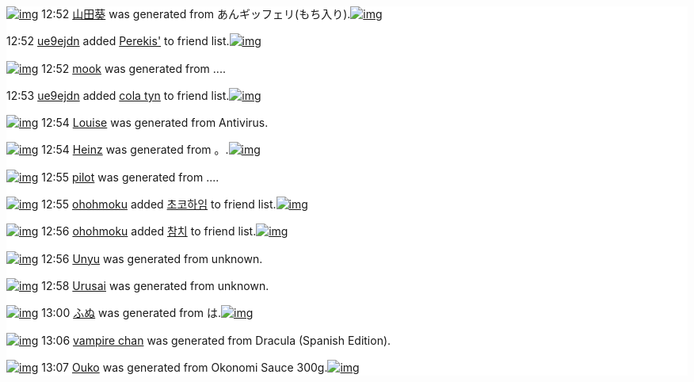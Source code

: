 [![img](http://www.deviantsart.com/39pij14.png)](http://www.barcodekanojo.com/kanojo/3152753/%E5%B1%B1%E7%94%B0%E8%91%B5) 12:52 [山田葵](http://www.barcodekanojo.com/kanojo/3152753/%E5%B1%B1%E7%94%B0%E8%91%B5) was generated from あんギッフェリ(もち入り).[![img](http://www.deviantsart.com/2els07t.jpeg)](http://www.barcodekanojo.com/product_images/barcode/5942520/1412740272/50x50x,PE3,P81,P82,PE3,P82,P93,PE3,P82,PAE,PE3,P83,P83,PE3,P83,P95,PE3,P82,PA7,PE3,P83,PAA,P28,PE3,P82,P82,PE3,P81,PA1,PE5,P85,PA5,PE3,P82,P8A,P29.jpg,qw=88,ah=88.pagespeed.ic.xF2ksnwZNT.jpg)

12:52 [ue9ejdn](http://www.barcodekanojo.com/user/490605/ue9ejdn) added [Perekis'](http://www.barcodekanojo.com/kanojo/2496296/Perekis%27) to friend list.[![img](http://www.deviantsart.com/2hn6q7c.png)](http://www.barcodekanojo.com/kanojo/2496296/Perekis%27)

[![img](http://www.deviantsart.com/1cs07la.png)](http://www.barcodekanojo.com/kanojo/3152754/mook) 12:52 [mook](http://www.barcodekanojo.com/kanojo/3152754/mook) was generated from ....

12:53 [ue9ejdn](http://www.barcodekanojo.com/user/490605/ue9ejdn) added [cola tyn](http://www.barcodekanojo.com/kanojo/2677148/cola%20tyn) to friend list.[![img](http://www.deviantsart.com/3bgc2fg.png)](http://www.barcodekanojo.com/kanojo/2677148/cola%20tyn)

[![img](http://www.deviantsart.com/3p26a21.png)](http://www.barcodekanojo.com/kanojo/3152755/Louise) 12:54 [Louise](http://www.barcodekanojo.com/kanojo/3152755/Louise) was generated from Antivirus.

[![img](http://www.deviantsart.com/3ooq6rc.png)](http://www.barcodekanojo.com/kanojo/3152756/Heinz) 12:54 [Heinz](http://www.barcodekanojo.com/kanojo/3152756/Heinz) was generated from 。.[![img](http://www.deviantsart.com/1sgndej.jpeg)](http://www.barcodekanojo.com/product_images/barcode/5942525/1412740430/50x50x,PE3,P80,P82.jpg,qw=88,ah=88.pagespeed.ic.bQXRWnOAU6.jpg)

[![img](http://www.deviantsart.com/3ja14l0.png)](http://www.barcodekanojo.com/kanojo/3152757/pilot) 12:55 [pilot](http://www.barcodekanojo.com/kanojo/3152757/pilot) was generated from ....

[![img](http://www.deviantsart.com/ad1el1.jpeg)](http://www.barcodekanojo.com/user/374946/ohohmoku) 12:55 [ohohmoku](http://www.barcodekanojo.com/user/374946/ohohmoku) added [초코하임](http://www.barcodekanojo.com/kanojo/2803587/%EC%B4%88%EC%BD%94%ED%95%98%EC%9E%84) to friend list.[![img](http://www.deviantsart.com/15qlltv.png)](http://www.barcodekanojo.com/kanojo/2803587/%EC%B4%88%EC%BD%94%ED%95%98%EC%9E%84)

[![img](http://www.deviantsart.com/ad1el1.jpeg)](http://www.barcodekanojo.com/user/374946/ohohmoku) 12:56 [ohohmoku](http://www.barcodekanojo.com/user/374946/ohohmoku) added [참치](http://www.barcodekanojo.com/kanojo/3045023/%EC%B0%B8%EC%B9%98) to friend list.[![img](http://www.deviantsart.com/k538fj.png)](http://www.barcodekanojo.com/kanojo/3045023/%EC%B0%B8%EC%B9%98)

[![img](http://www.deviantsart.com/2a21r5d.png)](http://www.barcodekanojo.com/kanojo/3152758/Unyu) 12:56 [Unyu](http://www.barcodekanojo.com/kanojo/3152758/Unyu) was generated from unknown.

[![img](http://www.deviantsart.com/2o0n1ru.png)](http://www.barcodekanojo.com/kanojo/3152759/Urusai) 12:58 [Urusai](http://www.barcodekanojo.com/kanojo/3152759/Urusai) was generated from unknown.

[![img](http://www.deviantsart.com/7tlr4n.png)](http://www.barcodekanojo.com/kanojo/3152760/%E3%81%B5%E3%81%AC) 13:00 [ふぬ](http://www.barcodekanojo.com/kanojo/3152760/%E3%81%B5%E3%81%AC) was generated from は.[![img](http://www.deviantsart.com/2nsv5om.jpeg)](http://www.barcodekanojo.com/product_images/barcode/5942531/1412740794/50x50x,PE3,P81,PAF.jpg,qw=88,ah=88.pagespeed.ic.lE9VmEPj8G.jpg)

[![img](http://www.deviantsart.com/30qftum.png)](http://www.barcodekanojo.com/kanojo/3152761/vampire%20chan) 13:06 [vampire chan](http://www.barcodekanojo.com/kanojo/3152761/vampire%20chan) was generated from Dracula (Spanish Edition).

[![img](http://www.deviantsart.com/3s1tpgf.png)](http://www.barcodekanojo.com/kanojo/3152762/Ouko) 13:07 [Ouko](http://www.barcodekanojo.com/kanojo/3152762/Ouko) was generated from Okonomi Sauce 300g.[![img](http://www.deviantsart.com/2u2t0p9.jpeg)](http://www.barcodekanojo.com/product_images/barcode/5942533/1412741208/Okonomi%20Sauce%20300g.jpg)
